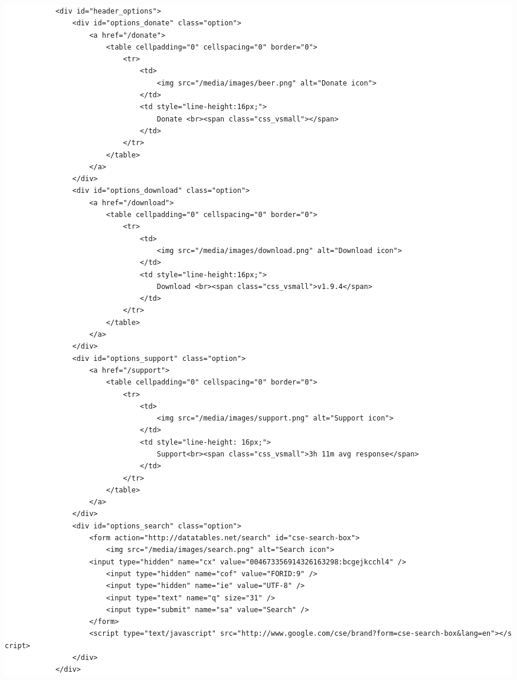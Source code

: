 								
				
				<div id="header_options">
					<div id="options_donate" class="option">
						<a href="/donate">
							<table cellpadding="0" cellspacing="0" border="0">
								<tr>
									<td>
										<img src="/media/images/beer.png" alt="Donate icon">
									</td>
									<td style="line-height:16px;">
										Donate <br><span class="css_vsmall"></span>
									</td>
								</tr>
							</table>
						</a>
					</div>
					<div id="options_download" class="option">
						<a href="/download">
							<table cellpadding="0" cellspacing="0" border="0">
								<tr>
									<td>
										<img src="/media/images/download.png" alt="Download icon">
									</td>
									<td style="line-height:16px;">
										Download <br><span class="css_vsmall">v1.9.4</span>
									</td>
								</tr>
							</table>
						</a>
					</div>
					<div id="options_support" class="option">
						<a href="/support">
							<table cellpadding="0" cellspacing="0" border="0">
								<tr>
									<td>
										<img src="/media/images/support.png" alt="Support icon">
									</td>
									<td style="line-height: 16px;">
										Support<br><span class="css_vsmall">3h 11m avg response</span>
									</td>
								</tr>
							</table>
						</a>
					</div>
			 		<div id="options_search" class="option">
			 			<form action="http://datatables.net/search" id="cse-search-box">
			 				<img src="/media/images/search.png" alt="Search icon">
		   				<input type="hidden" name="cx" value="004673356914326163298:bcgejkcchl4" />
			 				<input type="hidden" name="cof" value="FORID:9" />
			 				<input type="hidden" name="ie" value="UTF-8" />
			 				<input type="text" name="q" size="31" />
			 				<input type="submit" name="sa" value="Search" />
			 			</form>
			 			<script type="text/javascript" src="http://www.google.com/cse/brand?form=cse-search-box&lang=en"></script>
			 		</div>
				</div>
				